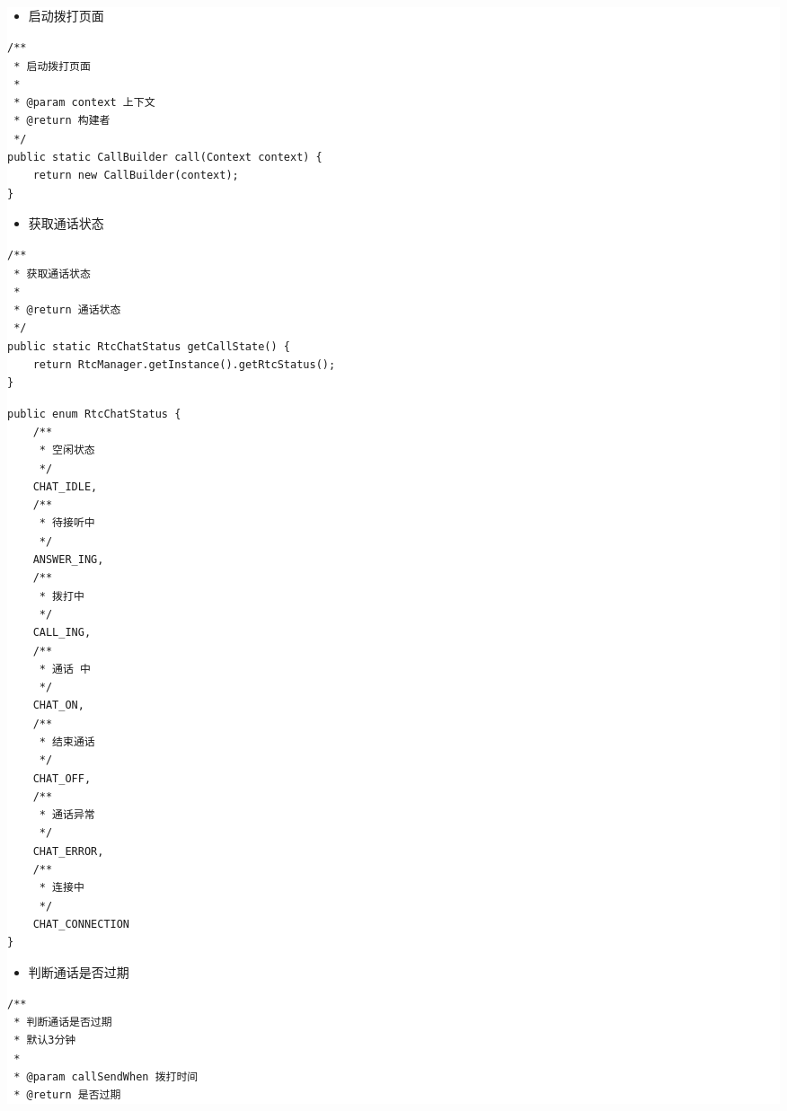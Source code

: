 ~~~
~~~
- 启动拨打页面
~~~
/**
 * 启动拨打页面
 *
 * @param context 上下文
 * @return 构建者
 */
public static CallBuilder call(Context context) {
    return new CallBuilder(context);
}
~~~
- 获取通话状态
~~~
/**
 * 获取通话状态
 *
 * @return 通话状态
 */
public static RtcChatStatus getCallState() {
    return RtcManager.getInstance().getRtcStatus();
}
~~~
~~~
public enum RtcChatStatus {
    /**
     * 空闲状态
     */
    CHAT_IDLE,
    /**
     * 待接听中
     */
    ANSWER_ING,
    /**
     * 拨打中
     */
    CALL_ING,
    /**
     * 通话 中
     */
    CHAT_ON,
    /**
     * 结束通话
     */
    CHAT_OFF,
    /**
     * 通话异常
     */
    CHAT_ERROR,
    /**
     * 连接中
     */
    CHAT_CONNECTION
}
~~~
- 判断通话是否过期
~~~
/**
 * 判断通话是否过期
 * 默认3分钟
 *
 * @param callSendWhen 拨打时间
 * @return 是否过期
~~~